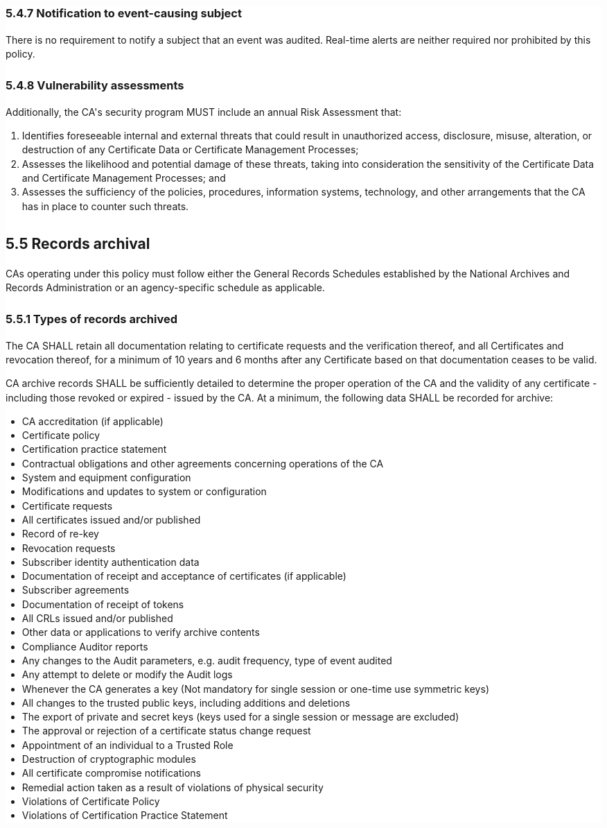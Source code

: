 ### 5.4.7 Notification to event-causing subject
There is no requirement to notify a subject that an event was audited.  Real-time alerts are neither required nor prohibited by this policy.

### 5.4.8 Vulnerability assessments
Additionally, the CA's security program MUST include an annual Risk Assessment that:

1. Identifies foreseeable internal and external threats that could result in unauthorized access, disclosure, misuse, alteration, or destruction of any Certificate Data or Certificate Management Processes;
2. Assesses the likelihood and potential damage of these threats, taking into consideration the sensitivity of the Certificate Data and Certificate Management Processes; and
3. Assesses the sufficiency of the policies, procedures, information systems, technology, and other arrangements that the CA has in place to counter such threats.

## 5.5 Records archival
CAs operating under this policy must follow either the General Records Schedules established by the National Archives and Records Administration or an agency-specific schedule as applicable.

### 5.5.1 Types of records archived
The CA SHALL retain all documentation relating to certificate requests and the verification thereof, and all Certificates and revocation thereof, for a minimum of 10 years and 6 months after any Certificate based on that documentation ceases to be valid.

CA archive records SHALL be sufficiently detailed to determine the proper operation of the CA and the validity of any certificate - including those revoked or expired - issued by the CA.  At a minimum, the following data SHALL be recorded for archive:
-	CA accreditation (if applicable)
- Certificate policy
- Certification practice statement
- Contractual obligations and other agreements concerning operations of the CA
- System and equipment configuration
-	Modifications and updates to system or configuration
-	Certificate requests
-	All certificates issued and/or published
-	Record of re-key
-	Revocation requests
-	Subscriber identity authentication data
-	Documentation of receipt and acceptance of certificates (if applicable)
-	Subscriber agreements
-	Documentation of receipt of tokens
-	All CRLs issued and/or published
-	Other data or applications to verify archive contents
-	Compliance Auditor reports
-	Any changes to the Audit parameters, e.g. audit frequency, type of event audited
-	Any attempt to delete or modify the Audit logs
-	Whenever the CA generates a key (Not mandatory for single session or one-time use symmetric keys)
-	All changes to the trusted public keys, including additions and deletions
-	The export of private and secret keys (keys used for a single session or message are excluded)
-	The approval or rejection of a certificate status change request
-	Appointment of an individual to a Trusted Role
-	Destruction of cryptographic modules
-	All certificate compromise notifications
-	Remedial action taken as a result of violations of physical security
-	Violations of Certificate Policy
-	Violations of Certification Practice Statement
